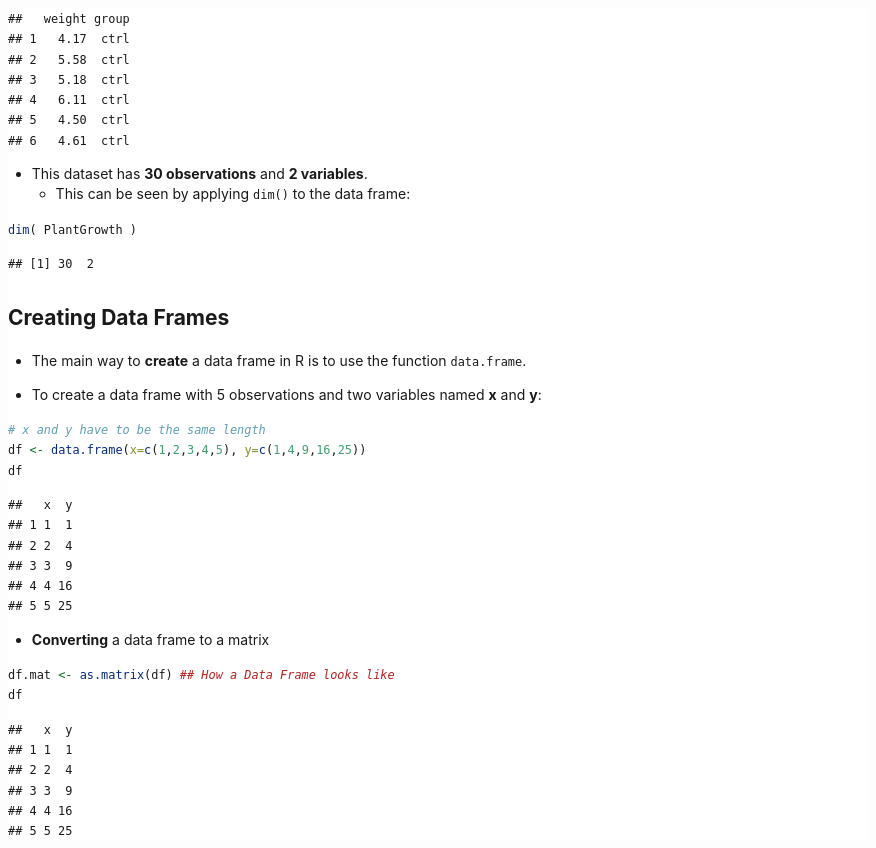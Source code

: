 ```
##   weight group
## 1   4.17  ctrl
## 2   5.58  ctrl
## 3   5.18  ctrl
## 4   6.11  ctrl
## 5   4.50  ctrl
## 6   4.61  ctrl
```

* This dataset has **30 observations** and **2 variables**.
    + This can be seen by applying `dim()` to the data frame: 

```r
dim( PlantGrowth )
```

```
## [1] 30  2
```


## Creating Data Frames

* The main way to **create** a data frame in R is to use the function `data.frame`.

* To create a data frame with 5 observations and two variables named **x** and **y**:

```r
# x and y have to be the same length
df <- data.frame(x=c(1,2,3,4,5), y=c(1,4,9,16,25))
df
```

```
##   x  y
## 1 1  1
## 2 2  4
## 3 3  9
## 4 4 16
## 5 5 25
```

* **Converting** a data frame to a matrix


```r
df.mat <- as.matrix(df) ## How a Data Frame looks like  
df
```

```
##   x  y
## 1 1  1
## 2 2  4
## 3 3  9
## 4 4 16
## 5 5 25
```
